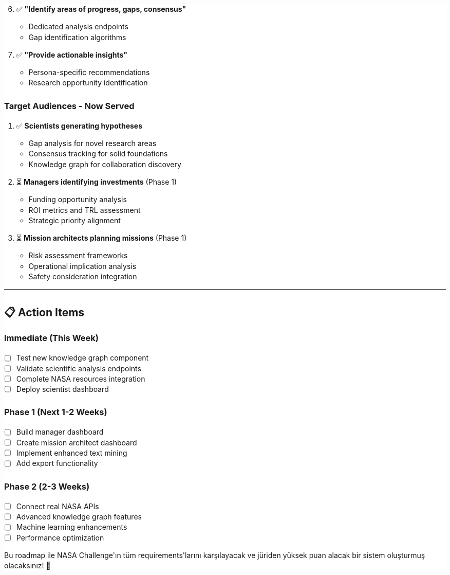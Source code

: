 6. ✅ **"Identify areas of progress, gaps, consensus"**
   - Dedicated analysis endpoints
   - Gap identification algorithms

7. ✅ **"Provide actionable insights"**
   - Persona-specific recommendations
   - Research opportunity identification

### **Target Audiences - Now Served**

1. ✅ **Scientists generating hypotheses**
   - Gap analysis for novel research areas
   - Consensus tracking for solid foundations
   - Knowledge graph for collaboration discovery

2. ⏳ **Managers identifying investments** (Phase 1)
   - Funding opportunity analysis
   - ROI metrics and TRL assessment
   - Strategic priority alignment

3. ⏳ **Mission architects planning missions** (Phase 1)  
   - Risk assessment frameworks
   - Operational implication analysis
   - Safety consideration integration

---

## 📋 **Action Items**

### **Immediate (This Week)**
- [ ] Test new knowledge graph component
- [ ] Validate scientific analysis endpoints
- [ ] Complete NASA resources integration
- [ ] Deploy scientist dashboard

### **Phase 1 (Next 1-2 Weeks)**  
- [ ] Build manager dashboard
- [ ] Create mission architect dashboard
- [ ] Implement enhanced text mining
- [ ] Add export functionality

### **Phase 2 (2-3 Weeks)**
- [ ] Connect real NASA APIs
- [ ] Advanced knowledge graph features
- [ ] Machine learning enhancements
- [ ] Performance optimization

Bu roadmap ile NASA Challenge'ın tüm requirements'larını karşılayacak ve jüriden yüksek puan alacak bir sistem oluşturmuş olacaksınız! 🚀